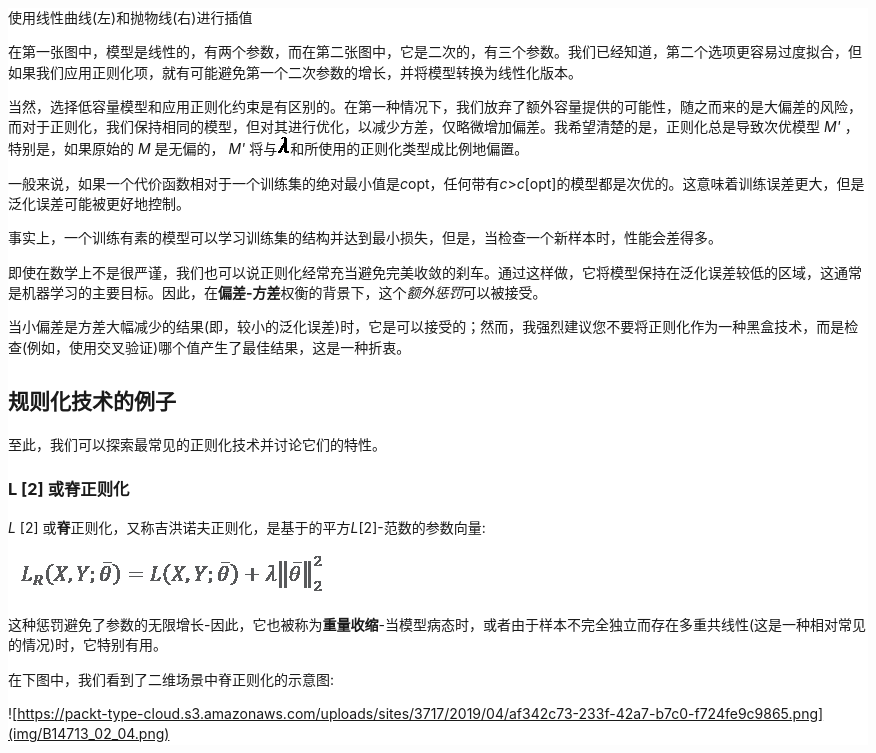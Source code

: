 使用线性曲线(左)和抛物线(右)进行插值

在第一张图中，模型是线性的，有两个参数，而在第二张图中，它是二次的，有三个参数。我们已经知道，第二个选项更容易过度拟合，但如果我们应用正则化项，就有可能避免第一个二次参数的增长，并将模型转换为线性化版本。

当然，选择低容量模型和应用正则化约束是有区别的。在第一种情况下，我们放弃了额外容量提供的可能性，随之而来的是大偏差的风险，而对于正则化，我们保持相同的模型，但对其进行优化，以减少方差，仅略微增加偏差。我希望清楚的是，正则化总是导致次优模型 *M'* ，特别是，如果原始的 *M* 是无偏的， *M'* 将与![](img/B14713_02_033.png)和所使用的正则化类型成比例地偏置。

一般来说，如果一个代价函数相对于一个训练集的绝对最小值是*c*opt，任何带有*c*>*c*[opt]的模型都是次优的。这意味着训练误差更大，但是泛化误差可能被更好地控制。

事实上，一个训练有素的模型可以学习训练集的结构并达到最小损失，但是，当检查一个新样本时，性能会差得多。

即使在数学上不是很严谨，我们也可以说正则化经常充当避免完美收敛的刹车。通过这样做，它将模型保持在泛化误差较低的区域，这通常是机器学习的主要目标。因此，在**偏差-方差**权衡的背景下，这个*额外惩罚*可以被接受。

当小偏差是方差大幅减少的结果(即，较小的泛化误差)时，它是可以接受的；然而，我强烈建议您不要将正则化作为一种黑盒技术，而是检查(例如，使用交叉验证)哪个值产生了最佳结果，这是一种折衷。

## 规则化技术的例子

至此，我们可以探索最常见的正则化技术并讨论它们的特性。

### L [2] 或脊正则化

*L* [2] 或**脊**正则化，又称吉洪诺夫正则化，是基于的平方*L*[2]-范数的参数向量:

![](img/B14713_02_034.png)

这种惩罚避免了参数的无限增长-因此，它也被称为**重量收缩**-当模型病态时，或者由于样本不完全独立而存在多重共线性(这是一种相对常见的情况)时，它特别有用。

在下图中，我们看到了二维场景中脊正则化的示意图:

![https://packt-type-cloud.s3.amazonaws.com/uploads/sites/3717/2019/04/af342c73-233f-42a7-b7c0-f724fe9c9865.png](img/B14713_02_04.png)

